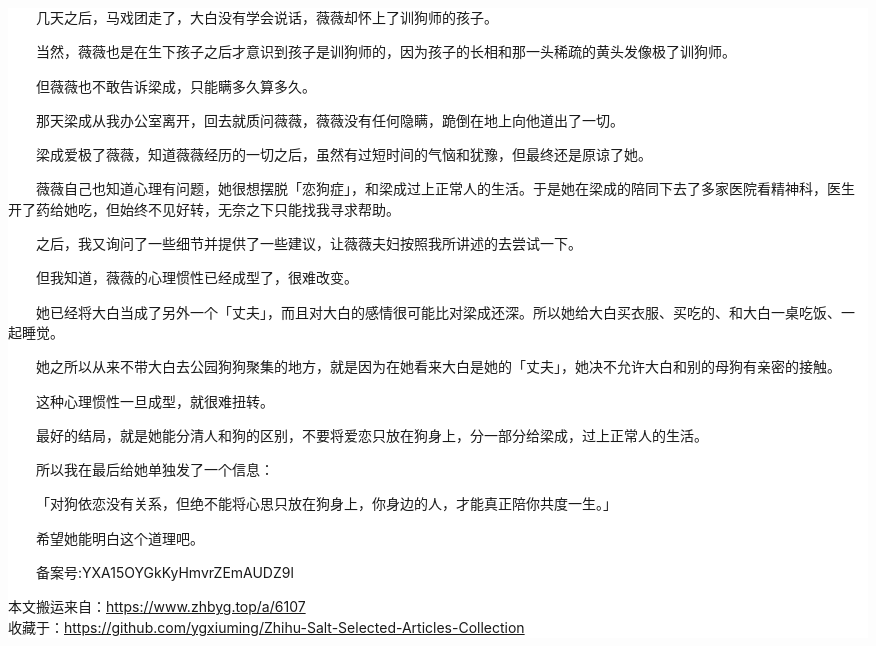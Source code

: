 &emsp;&emsp;几天之后，马戏团走了，大白没有学会说话，薇薇却怀上了训狗师的孩子。  
  
&emsp;&emsp;当然，薇薇也是在生下孩子之后才意识到孩子是训狗师的，因为孩子的长相和那一头稀疏的黄头发像极了训狗师。  
  
&emsp;&emsp;但薇薇也不敢告诉梁成，只能瞒多久算多久。  
  
&emsp;&emsp;那天梁成从我办公室离开，回去就质问薇薇，薇薇没有任何隐瞒，跪倒在地上向他道出了一切。  
  
&emsp;&emsp;梁成爱极了薇薇，知道薇薇经历的一切之后，虽然有过短时间的气恼和犹豫，但最终还是原谅了她。  
  
&emsp;&emsp;薇薇自己也知道心理有问题，她很想摆脱「恋狗症」，和梁成过上正常人的生活。于是她在梁成的陪同下去了多家医院看精神科，医生开了药给她吃，但始终不见好转，无奈之下只能找我寻求帮助。  
  
&emsp;&emsp;之后，我又询问了一些细节并提供了一些建议，让薇薇夫妇按照我所讲述的去尝试一下。  
  
&emsp;&emsp;但我知道，薇薇的心理惯性已经成型了，很难改变。  
  
&emsp;&emsp;她已经将大白当成了另外一个「丈夫」，而且对大白的感情很可能比对梁成还深。所以她给大白买衣服、买吃的、和大白一桌吃饭、一起睡觉。  
  
&emsp;&emsp;她之所以从来不带大白去公园狗狗聚集的地方，就是因为在她看来大白是她的「丈夫」，她决不允许大白和别的母狗有亲密的接触。  
  
&emsp;&emsp;这种心理惯性一旦成型，就很难扭转。  
  
&emsp;&emsp;最好的结局，就是她能分清人和狗的区别，不要将爱恋只放在狗身上，分一部分给梁成，过上正常人的生活。  
  
&emsp;&emsp;所以我在最后给她单独发了一个信息：  
  
&emsp;&emsp;「对狗依恋没有关系，但绝不能将心思只放在狗身上，你身边的人，才能真正陪你共度一生。」  
  
&emsp;&emsp;希望她能明白这个道理吧。  
  
&emsp;&emsp;备案号:YXA15OYGkKyHmvrZEmAUDZ9l  
  
本文搬运来自：https://www.zhbyg.top/a/6107  
 收藏于：https://github.com/ygxiuming/Zhihu-Salt-Selected-Articles-Collection